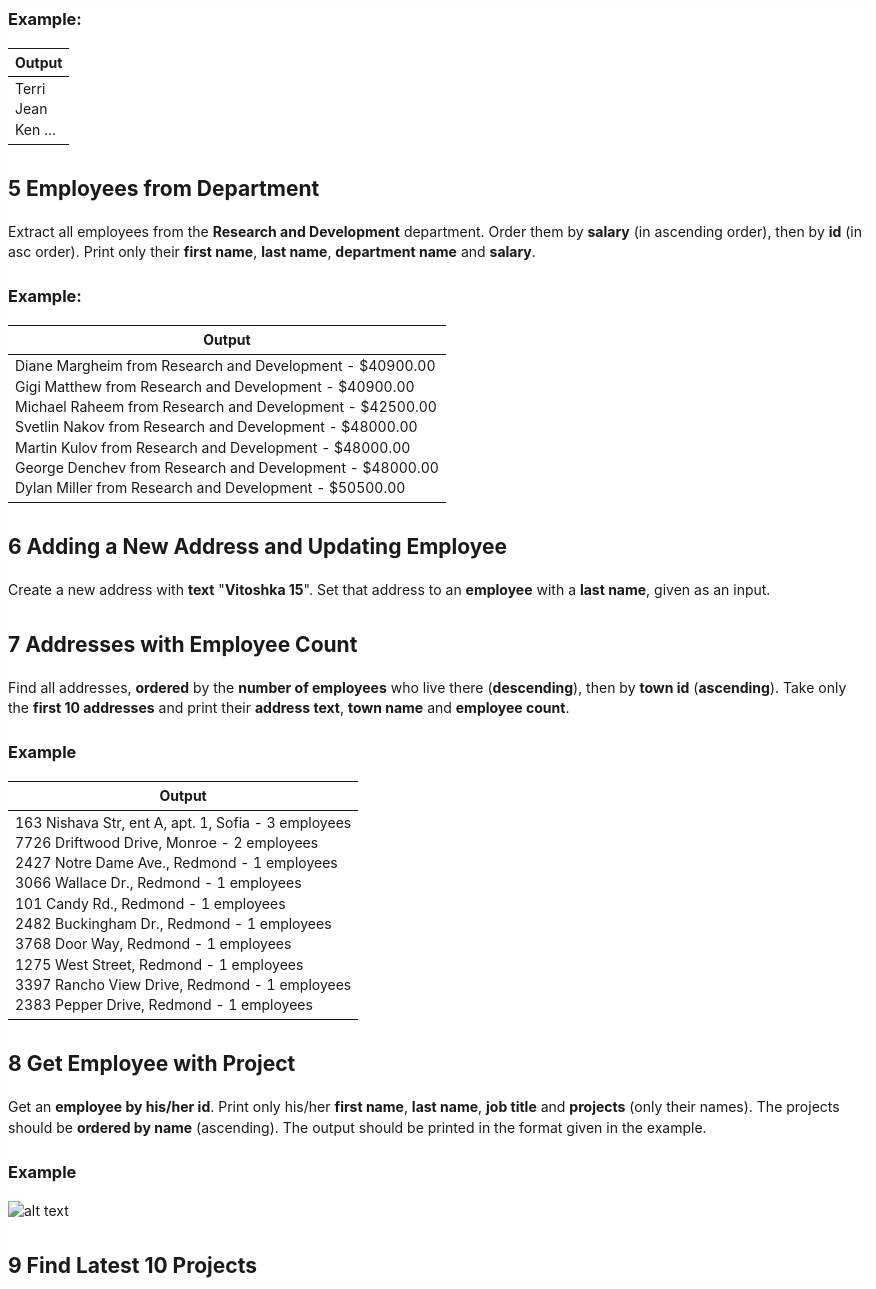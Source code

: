 ### Example:

| **Output**                   |
|------------------------------|
| Terri <br/> Jean <br/> Ken … |

5 Employees from Department
---------------------------

Extract all employees from the **Research and Development** department. Order
them by **salary** (in ascending order), then by **id** (in asc order). Print
only their **first name**, **last name**, **department name** and **salary**.

### Example:

| **Output**                                                                                                                                                                                                                                                                                                                                                                                                                                         |
|----------------------------------------------------------------------------------------------------------------------------------------------------------------------------------------------------------------------------------------------------------------------------------------------------------------------------------------------------------------------------------------------------------------------------------------------------|
| Diane Margheim from Research and Development - \$40900.00 <br/> Gigi Matthew from Research and Development - \$40900.00 <br/> Michael Raheem from Research and Development - \$42500.00 <br/> Svetlin Nakov from Research and Development - \$48000.00 <br/> Martin Kulov from Research and Development - \$48000.00 <br/> George Denchev from Research and Development - \$48000.00 <br/> Dylan Miller from Research and Development - \$50500.00 |

6 Adding a New Address and Updating Employee
--------------------------------------------

Create a new address with **text** "**Vitoshka 15**". Set that address to an
**employee** with a **last name**, given as an input.

7 Addresses with Employee Count
-------------------------------

Find all addresses, **ordered** by the **number of employees** who live there
(**descending**), then by **town id** (**ascending**). Take only the **first 10
addresses** and print their **address text**, **town name** and **employee
count**.

### Example

| **Output**                                                                                                                                                                                                                                                                                                                                                                                                                                                                                   |
|----------------------------------------------------------------------------------------------------------------------------------------------------------------------------------------------------------------------------------------------------------------------------------------------------------------------------------------------------------------------------------------------------------------------------------------------------------------------------------------------|
| 163 Nishava Str, ent A, apt. 1, Sofia - 3 employees <br/> 7726 Driftwood Drive, Monroe - 2 employees <br/> 2427 Notre Dame Ave., Redmond - 1 employees <br/> 3066 Wallace Dr., Redmond - 1 employees <br/> 101 Candy Rd., Redmond - 1 employees <br/> 2482 Buckingham Dr., Redmond - 1 employees <br/> 3768 Door Way, Redmond - 1 employees <br/> 1275 West Street, Redmond - 1 employees <br/> 3397 Rancho View Drive, Redmond - 1 employees <br/> 2383 Pepper Drive, Redmond - 1 employees |

8 Get Employee with Project
---------------------------

Get an **employee by his/her id**. Print only his/her **first name**, **last
name**, **job title** and **projects** (only their names). The projects should
be **ordered by name** (ascending). The output should be printed in the format
given in the example.

### Example

<img src="https://user-images.githubusercontent.com/32310938/65393120-8dbeee80-dd85-11e9-8572-95eb5396f91c.png" alt="alt text" width="500" height="">

9 Find Latest 10 Projects
-------------------------
